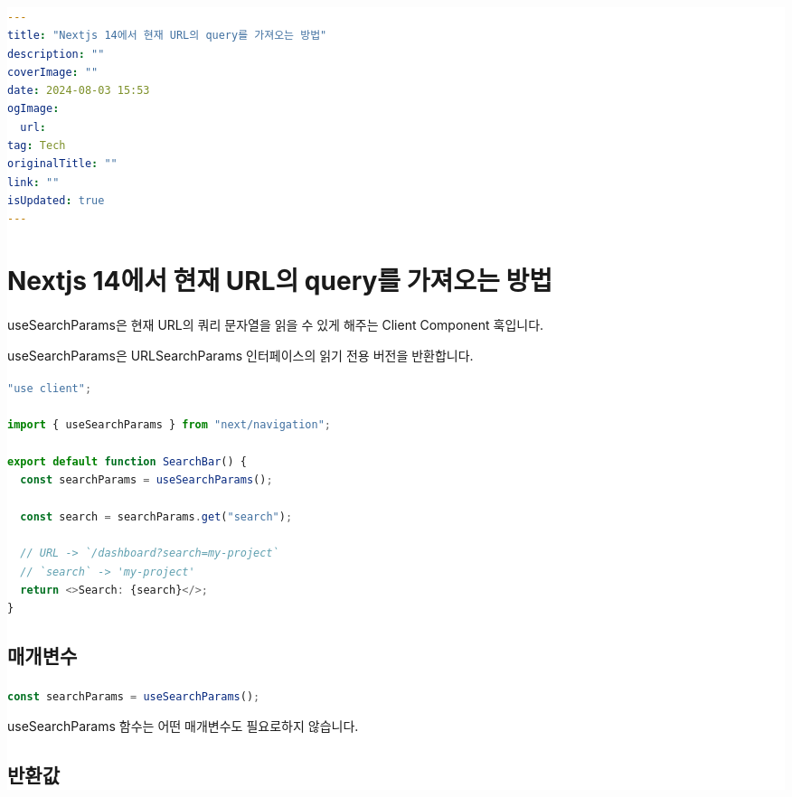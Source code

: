 ```yaml
---
title: "Nextjs 14에서 현재 URL의 query를 가져오는 방법"
description: ""
coverImage: ""
date: 2024-08-03 15:53
ogImage: 
  url: 
tag: Tech
originalTitle: ""
link: ""
isUpdated: true
---
```






# Nextjs 14에서 현재 URL의 query를 가져오는 방법

useSearchParams은 현재 URL의 쿼리 문자열을 읽을 수 있게 해주는 Client Component 훅입니다.

useSearchParams은 URLSearchParams 인터페이스의 읽기 전용 버전을 반환합니다.

```typescript
"use client";

import { useSearchParams } from "next/navigation";

export default function SearchBar() {
  const searchParams = useSearchParams();

  const search = searchParams.get("search");

  // URL -> `/dashboard?search=my-project`
  // `search` -> 'my-project'
  return <>Search: {search}</>;
}
```

<div class="content-ad"></div>

## 매개변수

```js
const searchParams = useSearchParams();
```

useSearchParams 함수는 어떤 매개변수도 필요로하지 않습니다.

## 반환값

<div class="content-ad"></div>
